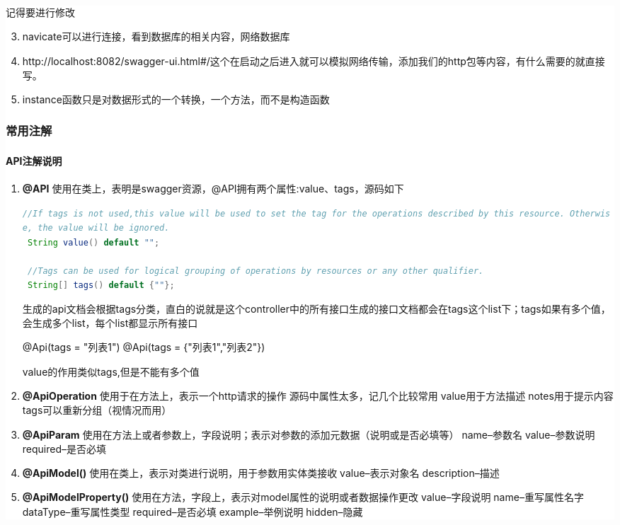 
   记得要进行修改

3. navicate可以进行连接，看到数据库的相关内容，网络数据库

4. http://localhost:8082/swagger-ui.html#/这个在启动之后进入就可以模拟网络传输，添加我们的http包等内容，有什么需要的就直接写。

5. instance函数只是对数据形式的一个转换，一个方法，而不是构造函数

### 常用注解

#### API注解说明

1. **@API**
    使用在类上，表明是swagger资源，@API拥有两个属性:value、tags，源码如下

   ```java
   //If tags is not used,this value will be used to set the tag for the operations described by this resource. Otherwise, the value will be ignored.
    String value() default "";
   
    //Tags can be used for logical grouping of operations by resources or any other qualifier.
    String[] tags() default {""};
   
   ```

   生成的api文档会根据tags分类，直白的说就是这个controller中的所有接口生成的接口文档都会在tags这个list下；tags如果有多个值，会生成多个list，每个list都显示所有接口

   @Api(tags = "列表1")
   @Api(tags = {"列表1","列表2"})

   value的作用类似tags,但是不能有多个值

2. **@ApiOperation**
   使用于在方法上，表示一个http请求的操作
   源码中属性太多，记几个比较常用
   value用于方法描述
   notes用于提示内容
   tags可以重新分组（视情况而用）

3. **@ApiParam**
   使用在方法上或者参数上，字段说明；表示对参数的添加元数据（说明或是否必填等）
   name–参数名
   value–参数说明
   required–是否必填

4. **@ApiModel()**
   使用在类上，表示对类进行说明，用于参数用实体类接收
   value–表示对象名
   description–描述

5. **@ApiModelProperty()**
   使用在方法，字段上，表示对model属性的说明或者数据操作更改
   value–字段说明
   name–重写属性名字
   dataType–重写属性类型
   required–是否必填
   example–举例说明
   hidden–隐藏
